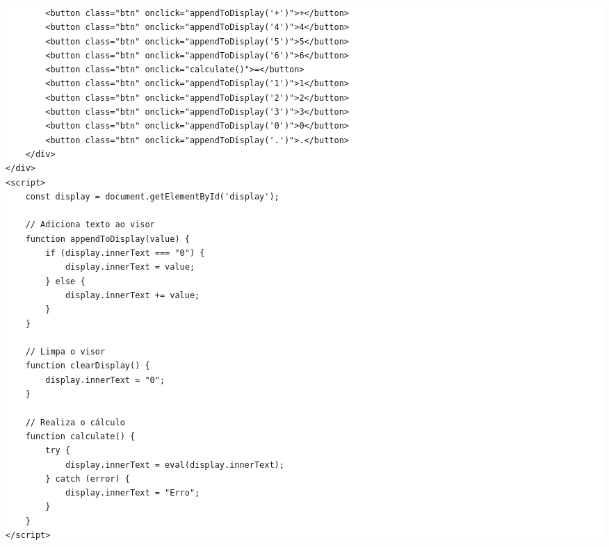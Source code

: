             <button class="btn" onclick="appendToDisplay('+')">+</button>
            <button class="btn" onclick="appendToDisplay('4')">4</button>
            <button class="btn" onclick="appendToDisplay('5')">5</button>
            <button class="btn" onclick="appendToDisplay('6')">6</button>
            <button class="btn" onclick="calculate()">=</button>
            <button class="btn" onclick="appendToDisplay('1')">1</button>
            <button class="btn" onclick="appendToDisplay('2')">2</button>
            <button class="btn" onclick="appendToDisplay('3')">3</button>
            <button class="btn" onclick="appendToDisplay('0')">0</button>
            <button class="btn" onclick="appendToDisplay('.')">.</button>
        </div>
    </div>
    <script>
        const display = document.getElementById('display');

        // Adiciona texto ao visor
        function appendToDisplay(value) {
            if (display.innerText === "0") {
                display.innerText = value;
            } else {
                display.innerText += value;
            }
        }

        // Limpa o visor
        function clearDisplay() {
            display.innerText = "0";
        }

        // Realiza o cálculo
        function calculate() {
            try {
                display.innerText = eval(display.innerText);
            } catch (error) {
                display.innerText = "Erro";
            }
        }
    </script>
</body>
</html>
